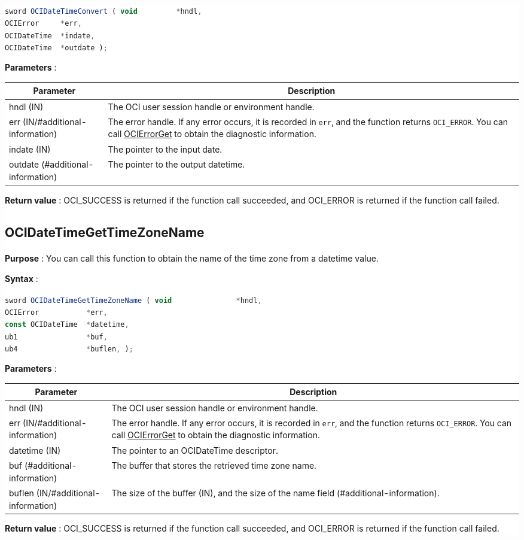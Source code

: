 ```javascript
sword OCIDateTimeConvert ( void         *hndl,
OCIError     *err, 
OCIDateTime  *indate, 
OCIDateTime  *outdate );
```



**Parameters** :


|   Parameter   |                                                                                                 Description                                                                                                 |
|---------------|-------------------------------------------------------------------------------------------------------------------------------------------------------------------------------------------------------------|
| hndl (IN)     | The OCI user session handle or environment handle.                                                                                                                                                          |
| err (IN/#additional-information)  | The error handle. If any error occurs, it is recorded in `err`, and the function returns `OCI_ERROR`. You can call [OCIErrorGet](/zh-CN/5.reference-function/7.miscellaneous-functions.md) to obtain the diagnostic information. |
| indate (IN)   | The pointer to the input date.                                                                                                                                                                              |
| outdate (#additional-information) | The pointer to the output datetime.                                                                                                                                                                         |



**Return value** : OCI_SUCCESS is returned if the function call succeeded, and OCI_ERROR is returned if the function call failed.

OCIDateTimeGetTimeZoneName 
-----------------------------------------------

**Purpose** : You can call this function to obtain the name of the time zone from a datetime value. 

**Syntax** :

```javascript
sword OCIDateTimeGetTimeZoneName ( void               *hndl, 
OCIError           *err, 
const OCIDateTime  *datetime, 
ub1                *buf,
ub4                *buflen, );
```



**Parameters** :


|    Parameter    |                                                                                                 Description                                                                                                 |
|-----------------|-------------------------------------------------------------------------------------------------------------------------------------------------------------------------------------------------------------|
| hndl (IN)       | The OCI user session handle or environment handle.                                                                                                                                                          |
| err (IN/#additional-information)    | The error handle. If any error occurs, it is recorded in `err`, and the function returns `OCI_ERROR`. You can call [OCIErrorGet](/zh-CN/5.reference-function/7.miscellaneous-functions.md) to obtain the diagnostic information. |
| datetime (IN)   | The pointer to an OCIDateTime descriptor.                                                                                                                                                                   |
| buf (#additional-information)       | The buffer that stores the retrieved time zone name.                                                                                                                                                        |
| buflen (IN/#additional-information) | The size of the buffer (IN), and the size of the name field (#additional-information).                                                                                                                                          |



**Return value** : OCI_SUCCESS is returned if the function call succeeded, and OCI_ERROR is returned if the function call failed.
